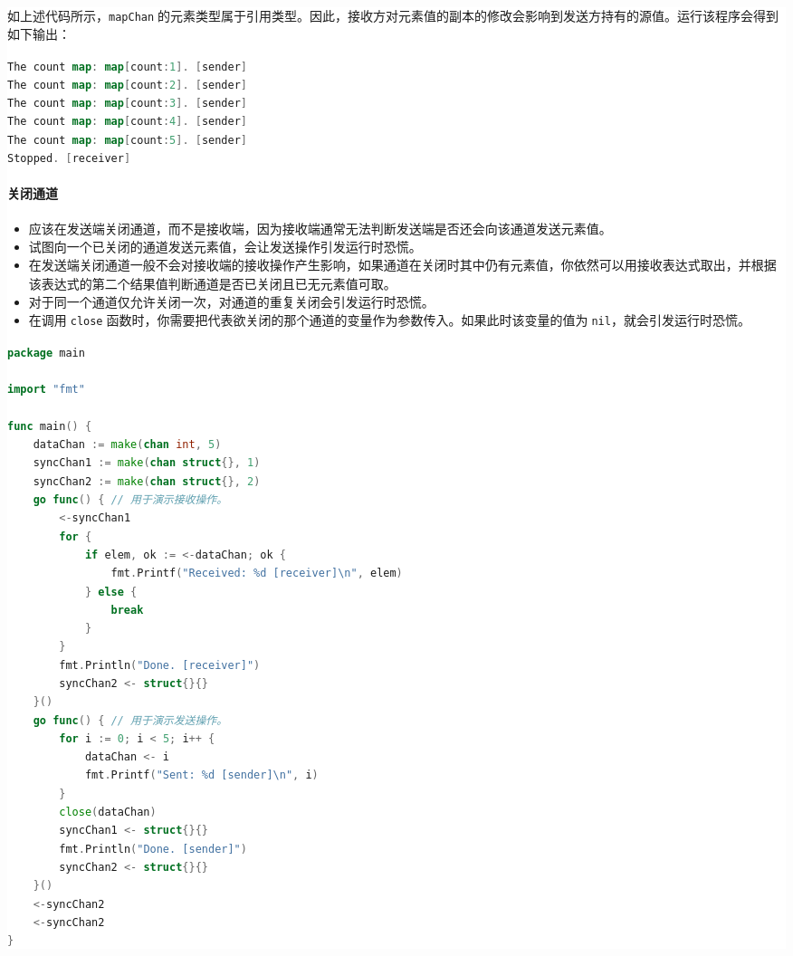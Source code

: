 如上述代码所示，`mapChan` 的元素类型属于引用类型。因此，接收方对元素值的副本的修改会影响到发送方持有的源值。运行该程序会得到如下输出：

```go
The count map: map[count:1]. [sender]
The count map: map[count:2]. [sender]
The count map: map[count:3]. [sender]
The count map: map[count:4]. [sender]
The count map: map[count:5]. [sender]
Stopped. [receiver]
```

#### 关闭通道

- 应该在发送端关闭通道，而不是接收端，因为接收端通常无法判断发送端是否还会向该通道发送元素值。
- 试图向一个已关闭的通道发送元素值，会让发送操作引发运行时恐慌。
- 在发送端关闭通道一般不会对接收端的接收操作产生影响，如果通道在关闭时其中仍有元素值，你依然可以用接收表达式取出，并根据该表达式的第二个结果值判断通道是否已关闭且已无元素值可取。
- 对于同一个通道仅允许关闭一次，对通道的重复关闭会引发运行时恐慌。
- 在调用 `close` 函数时，你需要把代表欲关闭的那个通道的变量作为参数传入。如果此时该变量的值为 `nil`，就会引发运行时恐慌。

```go
package main

import "fmt"

func main() {
	dataChan := make(chan int, 5)
	syncChan1 := make(chan struct{}, 1)
	syncChan2 := make(chan struct{}, 2)
	go func() { // 用于演示接收操作。
		<-syncChan1
		for {
			if elem, ok := <-dataChan; ok {
				fmt.Printf("Received: %d [receiver]\n", elem)
			} else {
				break
			}
		}
		fmt.Println("Done. [receiver]")
		syncChan2 <- struct{}{}
	}()
	go func() { // 用于演示发送操作。
		for i := 0; i < 5; i++ {
			dataChan <- i
			fmt.Printf("Sent: %d [sender]\n", i)
		}
		close(dataChan)
		syncChan1 <- struct{}{}
		fmt.Println("Done. [sender]")
		syncChan2 <- struct{}{}
	}()
	<-syncChan2
	<-syncChan2
}
```
